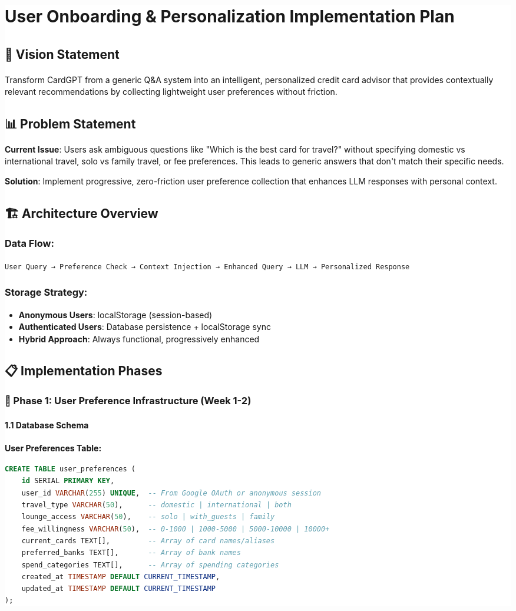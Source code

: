 # User Onboarding & Personalization Implementation Plan

## 🎯 **Vision Statement**

Transform CardGPT from a generic Q&A system into an intelligent, personalized credit card advisor that provides contextually relevant recommendations by collecting lightweight user preferences without friction.

## 📊 **Problem Statement**

**Current Issue**: Users ask ambiguous questions like "Which is the best card for travel?" without specifying domestic vs international travel, solo vs family travel, or fee preferences. This leads to generic answers that don't match their specific needs.

**Solution**: Implement progressive, zero-friction user preference collection that enhances LLM responses with personal context.

## 🏗️ **Architecture Overview**

### **Data Flow:**
```
User Query → Preference Check → Context Injection → Enhanced Query → LLM → Personalized Response
```

### **Storage Strategy:**
- **Anonymous Users**: localStorage (session-based)
- **Authenticated Users**: Database persistence + localStorage sync
- **Hybrid Approach**: Always functional, progressively enhanced

## 📋 **Implementation Phases**

### **🎯 Phase 1: User Preference Infrastructure (Week 1-2)**

#### **1.1 Database Schema**

**User Preferences Table:**
```sql
CREATE TABLE user_preferences (
    id SERIAL PRIMARY KEY,
    user_id VARCHAR(255) UNIQUE,  -- From Google OAuth or anonymous session
    travel_type VARCHAR(50),      -- domestic | international | both
    lounge_access VARCHAR(50),    -- solo | with_guests | family
    fee_willingness VARCHAR(50),  -- 0-1000 | 1000-5000 | 5000-10000 | 10000+
    current_cards TEXT[],         -- Array of card names/aliases
    preferred_banks TEXT[],       -- Array of bank names
    spend_categories TEXT[],      -- Array of spending categories
    created_at TIMESTAMP DEFAULT CURRENT_TIMESTAMP,
    updated_at TIMESTAMP DEFAULT CURRENT_TIMESTAMP
);
```
